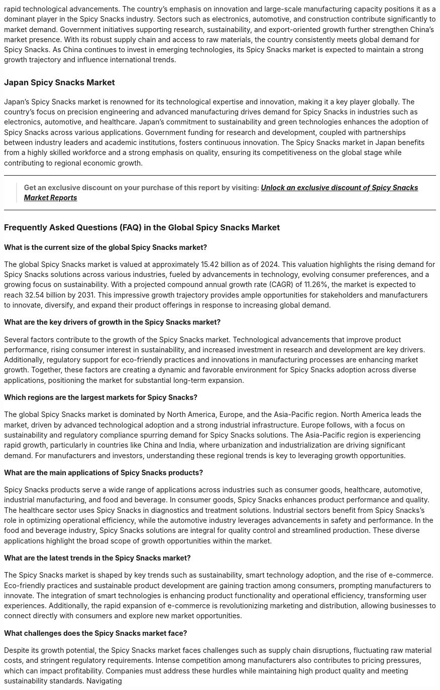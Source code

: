 rapid technological advancements. The country&rsquo;s emphasis on innovation and large-scale manufacturing capacity positions it as a dominant player in the Spicy Snacks industry. Sectors such as electronics, automotive, and construction contribute significantly to market demand. Government initiatives supporting research, sustainability, and export-oriented growth further strengthen China&rsquo;s market presence. With its robust supply chain and access to raw materials, the country consistently meets global demand for Spicy Snacks. As China continues to invest in emerging technologies, its Spicy Snacks market is expected to maintain a strong growth trajectory and influence international trends.</p><h3>Japan Spicy Snacks Market</h3><p>Japan&rsquo;s Spicy Snacks market is renowned for its technological expertise and innovation, making it a key player globally. The country&rsquo;s focus on precision engineering and advanced manufacturing drives demand for Spicy Snacks in industries such as electronics, automotive, and healthcare. Japan&rsquo;s commitment to sustainability and green technologies enhances the adoption of Spicy Snacks across various applications. Government funding for research and development, coupled with partnerships between industry leaders and academic institutions, fosters continuous innovation. The Spicy Snacks market in Japan benefits from a highly skilled workforce and a strong emphasis on quality, ensuring its competitiveness on the global stage while contributing to regional economic growth.</p><hr /><blockquote><p><strong>Get an exclusive discount on your purchase of this report by visiting: <em><a href="://marketresearchpulse.com/ask-for-discount/10535?utm_source=Github&amp;utm_medium=0117">Unlock an exclusive discount of Spicy Snacks Market Reports</a></em>&nbsp;</strong></p></blockquote><hr /><h3>Frequently Asked Questions (FAQ) in the Global Spicy Snacks Market</h3><p><strong>What is the current size of the global Spicy Snacks market?</strong></p><p>The global Spicy Snacks market is valued at approximately 15.42 billion as of 2024. This valuation highlights the rising demand for Spicy Snacks solutions across various industries, fueled by advancements in technology, evolving consumer preferences, and a growing focus on sustainability. With a projected compound annual growth rate (CAGR) of 11.26%, the market is expected to reach 32.54 billion by 2031. This impressive growth trajectory provides ample opportunities for stakeholders and manufacturers to innovate, diversify, and expand their product offerings in response to increasing global demand.</p><p><strong>What are the key drivers of growth in the Spicy Snacks market?</strong></p><p>Several factors contribute to the growth of the Spicy Snacks market. Technological advancements that improve product performance, rising consumer interest in sustainability, and increased investment in research and development are key drivers. Additionally, regulatory support for eco-friendly practices and innovations in manufacturing processes are enhancing market growth. Together, these factors are creating a dynamic and favorable environment for Spicy Snacks adoption across diverse applications, positioning the market for substantial long-term expansion.</p><p><strong>Which regions are the largest markets for Spicy Snacks?</strong></p><p>The global Spicy Snacks market is dominated by North America, Europe, and the Asia-Pacific region. North America leads the market, driven by advanced technological adoption and a strong industrial infrastructure. Europe follows, with a focus on sustainability and regulatory compliance spurring demand for Spicy Snacks solutions. The Asia-Pacific region is experiencing rapid growth, particularly in countries like China and India, where urbanization and industrialization are driving significant demand. For manufacturers and investors, understanding these regional trends is key to leveraging growth opportunities.</p><p><strong>What are the main applications of Spicy Snacks products?</strong></p><p>Spicy Snacks products serve a wide range of applications across industries such as consumer goods, healthcare, automotive, industrial manufacturing, and food and beverage. In consumer goods, Spicy Snacks enhances product performance and quality. The healthcare sector uses Spicy Snacks in diagnostics and treatment solutions. Industrial sectors benefit from Spicy Snacks&rsquo;s role in optimizing operational efficiency, while the automotive industry leverages advancements in safety and performance. In the food and beverage industry, Spicy Snacks solutions are integral for quality control and streamlined production. These diverse applications highlight the broad scope of growth opportunities within the market.</p><p><strong>What are the latest trends in the Spicy Snacks market?</strong></p><p>The Spicy Snacks market is shaped by key trends such as sustainability, smart technology adoption, and the rise of e-commerce. Eco-friendly practices and sustainable product development are gaining traction among consumers, prompting manufacturers to innovate. The integration of smart technologies is enhancing product functionality and operational efficiency, transforming user experiences. Additionally, the rapid expansion of e-commerce is revolutionizing marketing and distribution, allowing businesses to connect directly with consumers and explore new market opportunities.</p><p><strong>What challenges does the Spicy Snacks market face?</strong></p><p>Despite its growth potential, the Spicy Snacks market faces challenges such as supply chain disruptions, fluctuating raw material costs, and stringent regulatory requirements. Intense competition among manufacturers also contributes to pricing pressures, which can impact profitability. Companies must address these hurdles while maintaining high product quality and meeting sustainability standards. Navigating